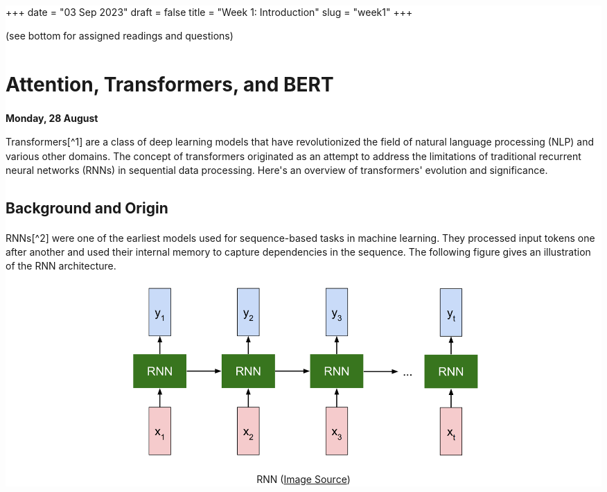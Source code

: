 +++
date = "03 Sep 2023"
draft = false
title = "Week 1: Introduction"
slug = "week1"
+++

(see bottom for assigned readings and questions)

# Attention, Transformers, and BERT

**Monday, 28 August**

Transformers[^1] are a class of deep learning models that have
revolutionized the field of natural language processing (NLP) and
various other domains. The concept of transformers originated as an
attempt to address the limitations of traditional recurrent neural
networks (RNNs) in sequential data processing. Here's an overview of
transformers' evolution and significance.

## Background and Origin
RNNs[^2] were one of the earliest models used for sequence-based tasks in machine learning. They processed input tokens one after another and used their internal memory to capture dependencies in the sequence. The following figure gives an illustration of the RNN architecture.

<center>
<a href="/images/rnn.png"><img src="/images/rnn.png" width="60%"></a><br>

RNN ([Image Source](https://cs231n.github.io/rnn/))
</center>

